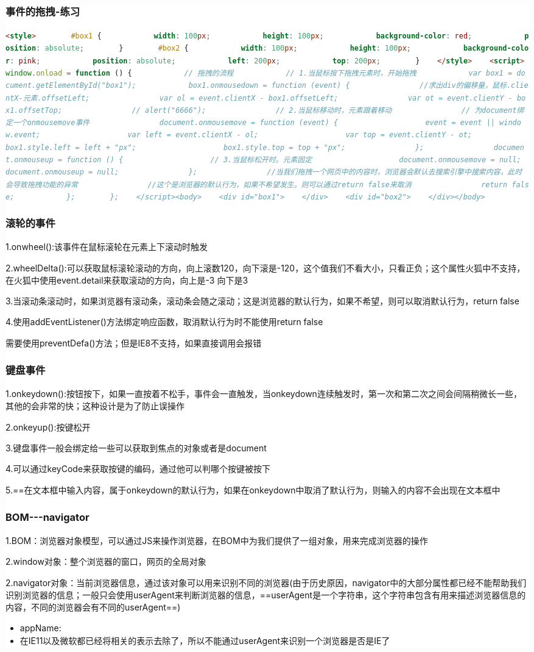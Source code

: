 ### 事件的拖拽-练习

``` html
<style>        #box1 {            width: 100px;            height: 100px;            background-color: red;            position: absolute;        }        #box2 {            width: 100px;            height: 100px;            background-color: pink;            position: absolute;            left: 200px;            top: 200px;        }    </style>    <script>        window.onload = function () {            // 拖拽的流程            // 1.当鼠标按下拖拽元素时，开始拖拽            var box1 = document.getElementById("box1");            box1.onmousedown = function (event) {                //求出div的偏移量，鼠标.clientX-元素.offsetLeft;                var ol = event.clientX - box1.offsetLeft;                var ot = event.clientY - box1.offsetTop;                // alert("6666");                // 2.当鼠标移动时，元素跟着移动                // 为document绑定一个onmousemove事件                document.onmousemove = function (event) {                    event = event || window.event;                    var left = event.clientX - ol;                    var top = event.clientY - ot;                    box1.style.left = left + "px";                    box1.style.top = top + "px";                };                document.onmouseup = function () {                    // 3.当鼠标松开时。元素固定                    document.onmousemove = null;                    document.onmouseup = null;                };                //当我们拖拽一个网页中的内容时，浏览器会默认去搜索引擎中搜索内容，此时会导致拖拽功能的异常                //这个是浏览器的默认行为，如果不希望发生。则可以通过return false来取消                return false;            };        };    </script><body>    <div id="box1">    </div>    <div id="box2">    </div></body>
```

### 滚轮的事件

1.onwheel():该事件在鼠标滚轮在元素上下滚动时触发

2.wheelDelta():可以获取鼠标滚轮滚动的方向，向上滚数120，向下滚是-120，这个值我们不看大小，只看正负；这个属性火狐中不支持，在火狐中使用event.detail来获取滚动的方向，向上是-3 向下是3

3.当滚动条滚动时，如果浏览器有滚动条，滚动条会随之滚动；这是浏览器的默认行为，如果不希望，则可以取消默认行为，return false

4.使用addEventListener()方法绑定响应函数，取消默认行为时不能使用return false

需要使用preventDefa()方法；但是IE8不支持，如果直接调用会报错

### 键盘事件

1.onkeydown():按钮按下，如果一直按着不松手，事件会一直触发，当onkeydown连续触发时，第一次和第二次之间会间隔稍微长一些，其他的会非常的快；这种设计是为了防止误操作

2.onkeyup():按键松开

3.键盘事件一般会绑定给一些可以获取到焦点的对象或者是document

4.可以通过keyCode来获取按键的编码，通过他可以判哪个按键被按下

5.==在文本框中输入内容，属于onkeydown的默认行为，如果在onkeydown中取消了默认行为，则输入的内容不会出现在文本框中

### BOM---navigator

1.BOM：浏览器对象模型，可以通过JS来操作浏览器，在BOM中为我们提供了一组对象，用来完成浏览器的操作

2.window对象：整个浏览器的窗口，网页的全局对象

2.navigator对象：当前浏览器信息，通过该对象可以用来识别不同的浏览器(由于历史原因，navigator中的大部分属性都已经不能帮助我们识别浏览器的信息；一般只会使用userAgent来判断浏览器的信息，==userAgent是一个字符串，这个字符串包含有用来描述浏览器信息的内容，不同的浏览器会有不同的userAgent==)

* appName:
* 在IE11以及微软都已经将相关的表示去除了，所以不能通过userAgent来识别一个浏览器是否是IE了
